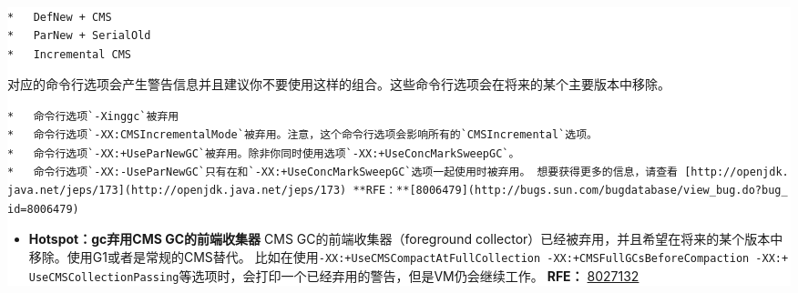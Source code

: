     *   DefNew + CMS
    *   ParNew + SerialOld
    *   Incremental CMS
对应的命令行选项会产生警告信息并且建议你不要使用这样的组合。这些命令行选项会在将来的某个主要版本中移除。

    *   命令行选项`-Xinggc`被弃用
    *   命令行选项`-XX:CMSIncrementalMode`被弃用。注意，这个命令行选项会影响所有的`CMSIncremental`选项。
    *   命令行选项`-XX:+UseParNewGC`被弃用。除非你同时使用选项`-XX:+UseConcMarkSweepGC`。
    *   命令行选项`-XX:-UseParNewGC`只有在和`-XX:+UseConcMarkSweepGC`选项一起使用时被弃用。 想要获得更多的信息，请查看 [http://openjdk.java.net/jeps/173](http://openjdk.java.net/jeps/173) **RFE：**[8006479](http://bugs.sun.com/bugdatabase/view_bug.do?bug_id=8006479)

*   **Hotspot：gc弃用CMS GC的前端收集器**
CMS GC的前端收集器（foreground collector）已经被弃用，并且希望在将来的某个版本中移除。使用G1或者是常规的CMS替代。
比如在使用`-XX:+UseCMSCompactAtFullCollection -XX:+CMSFullGCsBeforeCompaction -XX:+UseCMSCollectionPassing`等选项时，会打印一个已经弃用的警告，但是VM仍会继续工作。
**RFE：** [8027132](http://bugs.java.com/bugdatabase/view_bug.do?bug_id=8027132)